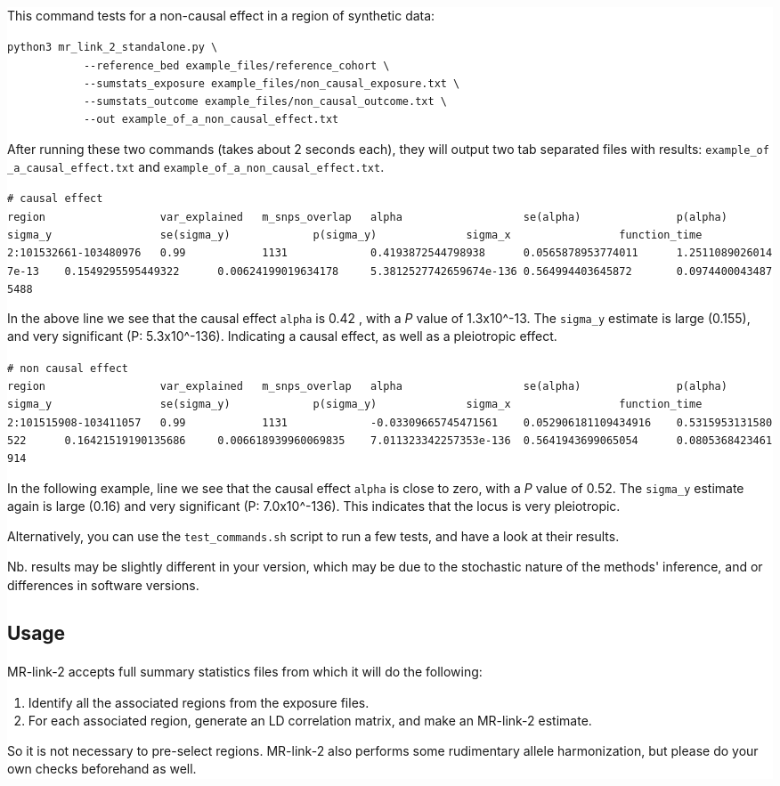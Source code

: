 This command tests for a non-causal effect in a region of synthetic data:
```{bash}
python3 mr_link_2_standalone.py \
            --reference_bed example_files/reference_cohort \
            --sumstats_exposure example_files/non_causal_exposure.txt \
            --sumstats_outcome example_files/non_causal_outcome.txt \
            --out example_of_a_non_causal_effect.txt
```

After running these two commands (takes about 2 seconds each), they will output two tab separated files with results: 
`example_of_a_causal_effect.txt` and `example_of_a_non_causal_effect.txt`.
```
# causal effect
region                  var_explained   m_snps_overlap   alpha                   se(alpha)               p(alpha)                sigma_y                 se(sigma_y)             p(sigma_y)              sigma_x                 function_time
2:101532661-103480976	0.99	        1131	         0.4193872544798938	     0.0565878953774011	     1.25110890260147e-13	 0.1549295595449322	     0.00624199019634178	 5.3812527742659674e-136 0.564994403645872	     0.09744000434875488
```
In the above line we see that the causal effect `alpha` is 0.42 , with a _P_ value of 1.3x10^-13. The `sigma_y` 
estimate is large (0.155), and very significant (P: 5.3x10^-136). Indicating a causal effect, as well as a pleiotropic effect.  
```
# non causal effect
region                  var_explained   m_snps_overlap   alpha                   se(alpha)               p(alpha)                sigma_y                 se(sigma_y)             p(sigma_y)              sigma_x                 function_time
2:101515908-103411057	0.99	        1131	         -0.03309665745471561	 0.052906181109434916	 0.5315953131580522	     0.16421519190135686	 0.006618939960069835	 7.011323342257353e-136	 0.5641943699065054	     0.0805368423461914
```
In the following example, line we see that the causal effect `alpha` is close to zero, with a _P_ value of 0.52. The `sigma_y` 
estimate again is large (0.16) and very significant (P: 7.0x10^-136). This indicates that the locus is very pleiotropic.

Alternatively, you can use the `test_commands.sh` script to run a few tests, and have a look at their results.

Nb. results may be slightly different in your version, which may be due to the stochastic nature of the methods' inference, and 
or differences in software versions.

## Usage

MR-link-2 accepts full summary statistics files from which it will do the following:
1. Identify all the associated regions from the exposure files.
2. For each associated region, generate an LD correlation matrix, and make an MR-link-2 estimate.

So it is not necessary to pre-select regions. MR-link-2 also performs some rudimentary allele harmonization, but please 
do your own checks beforehand as well.
